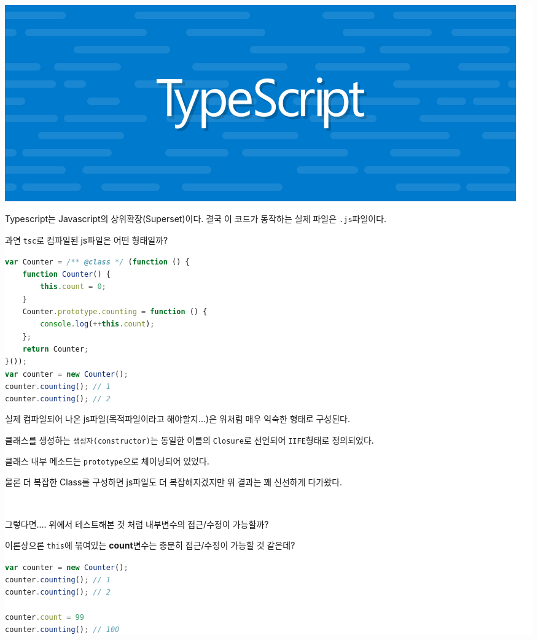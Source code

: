![](../img/logo/typescript.jpg)

Typescript는 Javascript의 상위확장(Superset)이다. 결국 이 코드가 동작하는 실제 파일은 `.js`파일이다.

과연 `tsc`로 컴파일된 js파일은 어떤 형태일까?

```javascript
var Counter = /** @class */ (function () {
    function Counter() {
        this.count = 0;
    }
    Counter.prototype.counting = function () {
        console.log(++this.count);
    };
    return Counter;
}());
var counter = new Counter();
counter.counting(); // 1
counter.counting(); // 2
```

실제 컴파일되어 나온 js파일(목적파일이라고 해야할지...)은 위처럼 매우 익숙한 형태로 구성된다.

클래스를 생성하는 `생성자(constructor)`는 동일한 이름의 `Closure`로 선언되어 `IIFE`형태로 정의되었다.

클래스 내부 메소드는 `prototype`으로 체이닝되어 있었다.

물론 더 복잡한 Class를 구성하면 js파일도 더 복잡해지겠지만 위 결과는 꽤 신선하게 다가왔다.

<br>

그렇다면.... 위에서 테스트해본 것 처럼 내부변수의 접근/수정이 가능할까?

이론상으론 `this`에 묶여있는 **count**변수는 충분히 접근/수정이 가능할 것 같은데?

```javascript
var counter = new Counter();
counter.counting(); // 1
counter.counting(); // 2

counter.count = 99
counter.counting(); // 100
```
